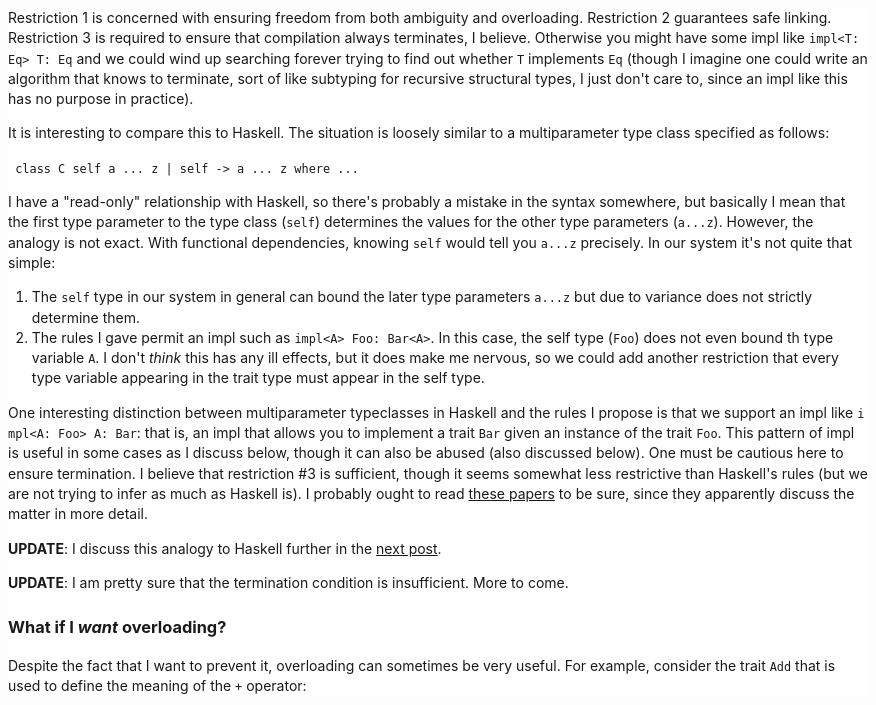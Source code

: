 Restriction 1 is concerned with ensuring freedom from both ambiguity
and overloading.  Restriction 2 guarantees safe linking. Restriction 3
is required to ensure that compilation always terminates, I believe.
Otherwise you might have some impl like `impl<T: Eq> T: Eq` and we
could wind up searching forever trying to find out whether `T`
implements `Eq` (though I imagine one could write an algorithm that
knows to terminate, sort of like subtyping for recursive structural
types, I just don't care to, since an impl like this has no purpose in
practice).

It is interesting to compare this to Haskell.  The situation is
loosely similar to a multiparameter type class specified
as follows:

     class C self a ... z | self -> a ... z where ...
     
I have a "read-only" relationship with Haskell, so there's probably a
mistake in the syntax somewhere, but basically I mean that the first
type parameter to the type class (`self`) determines the values for
the other type parameters (`a...z`).  However, the analogy is not
exact.  With functional dependencies, knowing `self` would tell you `a...z`
precisely.  In our system it's not quite that simple:

1. The `self` type in our system in general can bound the later type
   parameters `a...z` but due to variance does not strictly determine
   them.
2. The rules I gave permit an impl such as `impl<A> Foo: Bar<A>`.  In
   this case, the self type (`Foo`) does not even bound th type variable
   `A`.  I don't *think* this has any ill effects, but it does make me
   nervous, so we could add another restriction that every type variable
   appearing in the trait type must appear in the self type.
   
One interesting distinction between multiparameter typeclasses in
Haskell and the rules I propose is that we support an impl like
`impl<A: Foo> A: Bar`: that is, an impl that allows you to implement a
trait `Bar` given an instance of the trait `Foo`.  This pattern of
impl is useful in some cases as I discuss below, though it can also be
abused (also discussed below).  One must be cautious here to ensure
termination.  I believe that restriction #3 is sufficient, though it
seems somewhat less restrictive than Haskell's rules (but we are not
trying to infer as much as Haskell is).  I probably ought to read
[these papers][these-papers] to be sure, since they apparently discuss
the matter in more detail.

[these-papers]: http://research.microsoft.com/en-us/um/people/simonpj/papers/fd-chr/

**UPDATE**: I discuss this analogy to Haskell further in the [next post][postscript].

**UPDATE**: I am pretty sure that the termination condition is insufficient.  More to come.

[postscript]: /blog/2012/10/04/a-postscript-on-traits-and-impls/

### What if I *want* overloading?

Despite the fact that I want to prevent it, overloading can sometimes
be very useful.  For example, consider the trait `Add` that is used to
define the meaning of the `+` operator:


[se]: https://www.postfinance.ch/en/biz/prod/pay/debsolution/inpay/apply.html
[tc]: http://research.microsoft.com/en-us/um/people/simonpj/papers/type-class-design-space/
[tce]: http://www.haskell.org/ghc/docs/7.0.1/html/users_guide/type-class-extensions.html